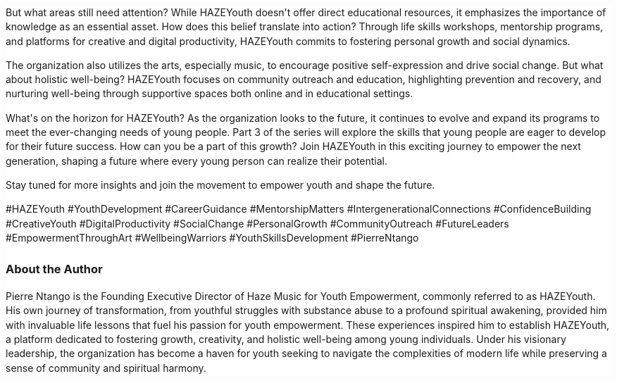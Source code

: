 But what areas still need attention? While HAZEYouth doesn't offer direct educational resources, it emphasizes the importance of knowledge as an essential asset. How does this belief translate into action? Through life skills workshops, mentorship programs, and platforms for creative and digital productivity, HAZEYouth commits to fostering personal growth and social dynamics.

The organization also utilizes the arts, especially music, to encourage positive self-expression and drive social change. But what about holistic well-being? HAZEYouth focuses on community outreach and education, highlighting prevention and recovery, and nurturing well-being through supportive spaces both online and in educational settings.

What's on the horizon for HAZEYouth? As the organization looks to the future, it continues to evolve and expand its programs to meet the ever-changing needs of young people. Part 3 of the series will explore the skills that young people are eager to develop for their future success. How can you be a part of this growth? Join HAZEYouth in this exciting journey to empower the next generation, shaping a future where every young person can realize their potential. 

Stay tuned for more insights and join the movement to empower youth and shape the future.

#HAZEYouth #YouthDevelopment #CareerGuidance #MentorshipMatters #IntergenerationalConnections #ConfidenceBuilding #CreativeYouth #DigitalProductivity #SocialChange #PersonalGrowth #CommunityOutreach #FutureLeaders #EmpowermentThroughArt #WellbeingWarriors #YouthSkillsDevelopment #PierreNtango

### About the Author
Pierre Ntango is the Founding Executive Director of Haze Music for Youth Empowerment, commonly referred to as HAZEYouth. His own journey of transformation, from youthful struggles with substance abuse to a profound spiritual awakening, provided him with invaluable life lessons that fuel his passion for youth empowerment. These experiences inspired him to establish HAZEYouth, a platform dedicated to fostering growth, creativity, and holistic well-being among young individuals. Under his visionary leadership, the organization has become a haven for youth seeking to navigate the complexities of modern life while preserving a sense of community and spiritual harmony.

